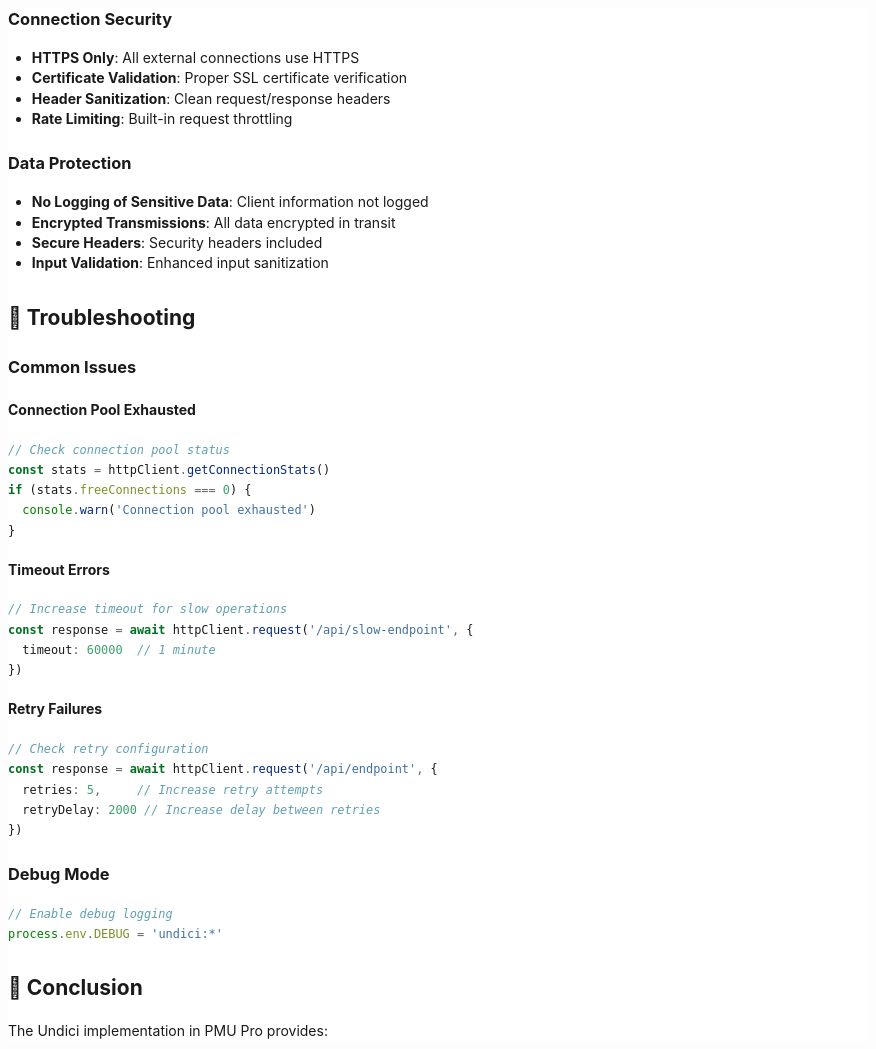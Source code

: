 ### Connection Security
- **HTTPS Only**: All external connections use HTTPS
- **Certificate Validation**: Proper SSL certificate verification
- **Header Sanitization**: Clean request/response headers
- **Rate Limiting**: Built-in request throttling

### Data Protection
- **No Logging of Sensitive Data**: Client information not logged
- **Encrypted Transmissions**: All data encrypted in transit
- **Secure Headers**: Security headers included
- **Input Validation**: Enhanced input sanitization

## 📝 Troubleshooting

### Common Issues

#### Connection Pool Exhausted
```typescript
// Check connection pool status
const stats = httpClient.getConnectionStats()
if (stats.freeConnections === 0) {
  console.warn('Connection pool exhausted')
}
```

#### Timeout Errors
```typescript
// Increase timeout for slow operations
const response = await httpClient.request('/api/slow-endpoint', {
  timeout: 60000  // 1 minute
})
```

#### Retry Failures
```typescript
// Check retry configuration
const response = await httpClient.request('/api/endpoint', {
  retries: 5,     // Increase retry attempts
  retryDelay: 2000 // Increase delay between retries
})
```

### Debug Mode
```typescript
// Enable debug logging
process.env.DEBUG = 'undici:*'
```

## 🎉 Conclusion

The Undici implementation in PMU Pro provides:
